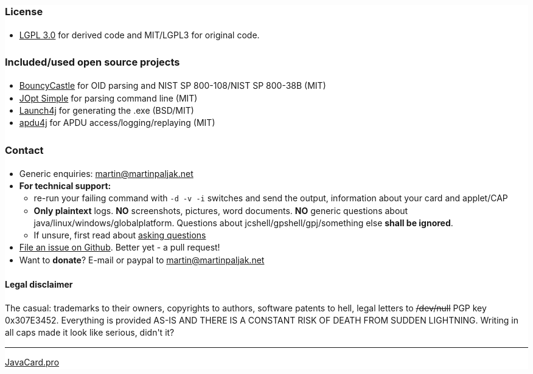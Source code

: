 ### License

 * [LGPL 3.0](http://www.gnu.org/licenses/lgpl-3.0.html) for derived code and MIT/LGPL3 for original code.

### Included/used open source projects

 * [BouncyCastle](http://pholser.github.io/jopt-simple/) for OID parsing and NIST SP 800-108/NIST SP 800-38B (MIT)
 * [JOpt Simple](http://pholser.github.io/jopt-simple/) for parsing command line (MIT)
 * [Launch4j](http://launch4j.sourceforge.net/) for generating the .exe (BSD/MIT)
 * [apdu4j](https://github.com/martinpaljak/apdu4j) for APDU access/logging/replaying (MIT)

### Contact 

* Generic enquiries: martin@martinpaljak.net
* **For technical support:**
  * re-run your failing command with ```-d -v -i``` switches and send the output, information about your card and applet/CAP
  * **Only plaintext** logs. **NO** screenshots, pictures, word documents. **NO** generic questions about java/linux/windows/globalplatform. Questions about jcshell/gpshell/gpj/something else **shall be ignored**.
  * If unsure, first read about [asking questions](http://www.catb.org/esr/faqs/smart-questions.html)
* [File an issue on Github](https://github.com/martinpaljak/GlobalPlatformPro/issues/new). Better yet - a pull request!
* Want to **donate**? E-mail or paypal to martin@martinpaljak.net

#### Legal disclaimer
 The casual: trademarks to their owners, copyrights to authors, software patents to hell, legal letters to ~~/dev/null~~ PGP key 0x307E3452. Everything is provided AS-IS AND THERE IS A CONSTANT RISK OF DEATH FROM SUDDEN LIGHTNING. Writing in all caps made it look like serious, didn't it?

----
[JavaCard.pro](http://javacard.pro)
